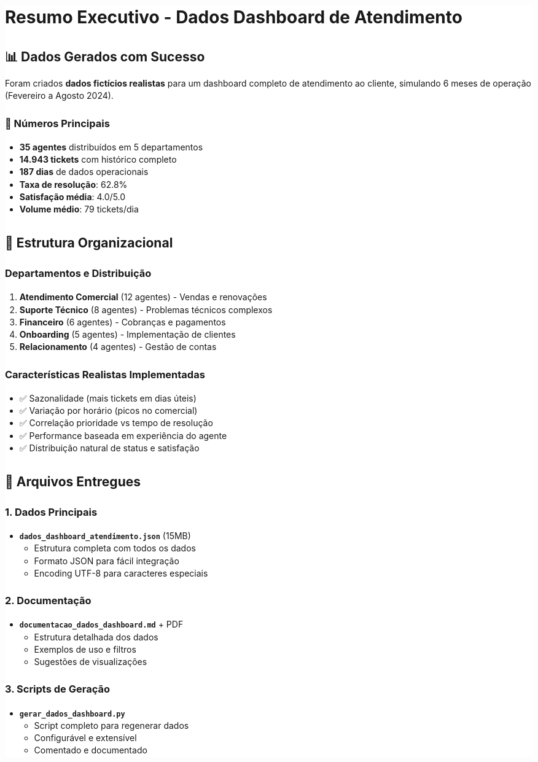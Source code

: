 # Resumo Executivo - Dados Dashboard de Atendimento

## 📊 Dados Gerados com Sucesso

Foram criados **dados fictícios realistas** para um dashboard completo de atendimento ao cliente, simulando 6 meses de operação (Fevereiro a Agosto 2024).

### 🎯 Números Principais
- **35 agentes** distribuídos em 5 departamentos
- **14.943 tickets** com histórico completo
- **187 dias** de dados operacionais
- **Taxa de resolução**: 62.8%
- **Satisfação média**: 4.0/5.0
- **Volume médio**: 79 tickets/dia

## 🏢 Estrutura Organizacional

### Departamentos e Distribuição
1. **Atendimento Comercial** (12 agentes) - Vendas e renovações
2. **Suporte Técnico** (8 agentes) - Problemas técnicos complexos
3. **Financeiro** (6 agentes) - Cobranças e pagamentos
4. **Onboarding** (5 agentes) - Implementação de clientes
5. **Relacionamento** (4 agentes) - Gestão de contas

### Características Realistas Implementadas
- ✅ Sazonalidade (mais tickets em dias úteis)
- ✅ Variação por horário (picos no comercial)
- ✅ Correlação prioridade vs tempo de resolução
- ✅ Performance baseada em experiência do agente
- ✅ Distribuição natural de status e satisfação

## 📁 Arquivos Entregues

### 1. Dados Principais
- **`dados_dashboard_atendimento.json`** (15MB)
  - Estrutura completa com todos os dados
  - Formato JSON para fácil integração
  - Encoding UTF-8 para caracteres especiais

### 2. Documentação
- **`documentacao_dados_dashboard.md`** + PDF
  - Estrutura detalhada dos dados
  - Exemplos de uso e filtros
  - Sugestões de visualizações

### 3. Scripts de Geração
- **`gerar_dados_dashboard.py`**
  - Script completo para regenerar dados
  - Configurável e extensível
  - Comentado e documentado
